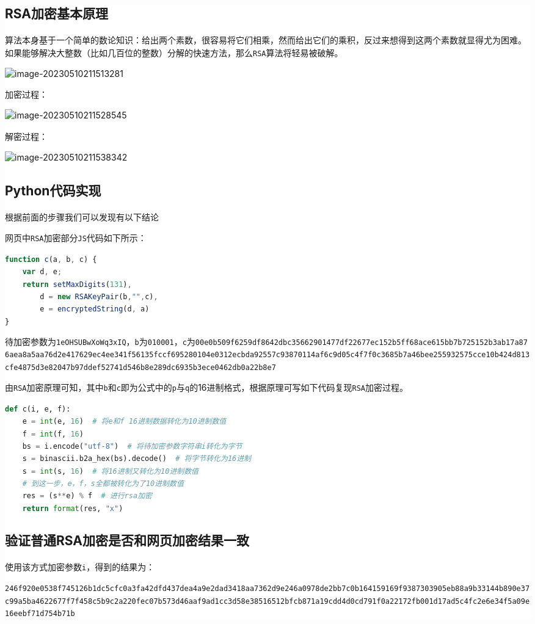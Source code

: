 ## RSA加密基本原理

算法本身基于一个简单的数论知识：给出两个素数，很容易将它们相乘，然而给出它们的乘积，反过来想得到这两个素数就显得尤为困难。如果能够解决大整数（比如几百位的整数）分解的快速方法，那么`RSA`算法将轻易被破解。

![image-20230510211513281](http://ming-log.oss-cn-hangzhou.aliyuncs.com/img/image-20230510211513281.png)

加密过程：

![image-20230510211528545](http://ming-log.oss-cn-hangzhou.aliyuncs.com/img/image-20230510211528545.png)

解密过程：

![image-20230510211538342](http://ming-log.oss-cn-hangzhou.aliyuncs.com/img/image-20230510211538342.png)

## Python代码实现

根据前面的步骤我们可以发现有以下结论

网页中`RSA`加密部分`JS`代码如下所示：

```js
function c(a, b, c) {
    var d, e;
    return setMaxDigits(131),
        d = new RSAKeyPair(b,"",c),
        e = encryptedString(d, a)
}
```

待加密参数为`1eOHSUBwXoWq3xIQ`，`b`为`010001`，`c`为`00e0b509f6259df8642dbc35662901477df22677ec152b5ff68ace615bb7b725152b3ab17a876aea8a5aa76d2e417629ec4ee341f56135fccf695280104e0312ecbda92557c93870114af6c9d05c4f7f0c3685b7a46bee255932575cce10b424d813cfe4875d3e82047b97ddef52741d546b8e289dc6935b3ece0462db0a22b8e7`

由`RSA`加密原理可知，其中`b`和`c`即为公式中的`p`与`q`的16进制格式，根据原理可写如下代码复现`RSA`加密过程。

```python
def c(i, e, f):
    e = int(e, 16)  # 将e和f 16进制数据转化为10进制数值
    f = int(f, 16)
    bs = i.encode("utf-8")  # 将待加密参数字符串i转化为字节
    s = binascii.b2a_hex(bs).decode()  # 将字节转化为16进制
    s = int(s, 16)  # 将16进制又转化为10进制数值
    # 到这一步，e，f，s全都被转化为了10进制数值
    res = (s**e) % f  # 进行rsa加密
    return format(res, "x")
```

## 验证普通RSA加密是否和网页加密结果一致

使用该方式加密参数`i`，得到的结果为：

`246f920e0538f745126b1dc5cfc0a3fa42dfd437dea4a9e2dad3418aa7362d9e246a0978de2bb7c0b164159169f9387303905eb88a9b33144b890e37c99a5ba4622677f7f458c5b9c2a220fec07b573d46aaf9ad1cc3d58e38516512bfcb871a19cdd4d0cd791f0a22172fb001d17ad5c4fc2e6e34f5a09e16eebf71d754b71b`
